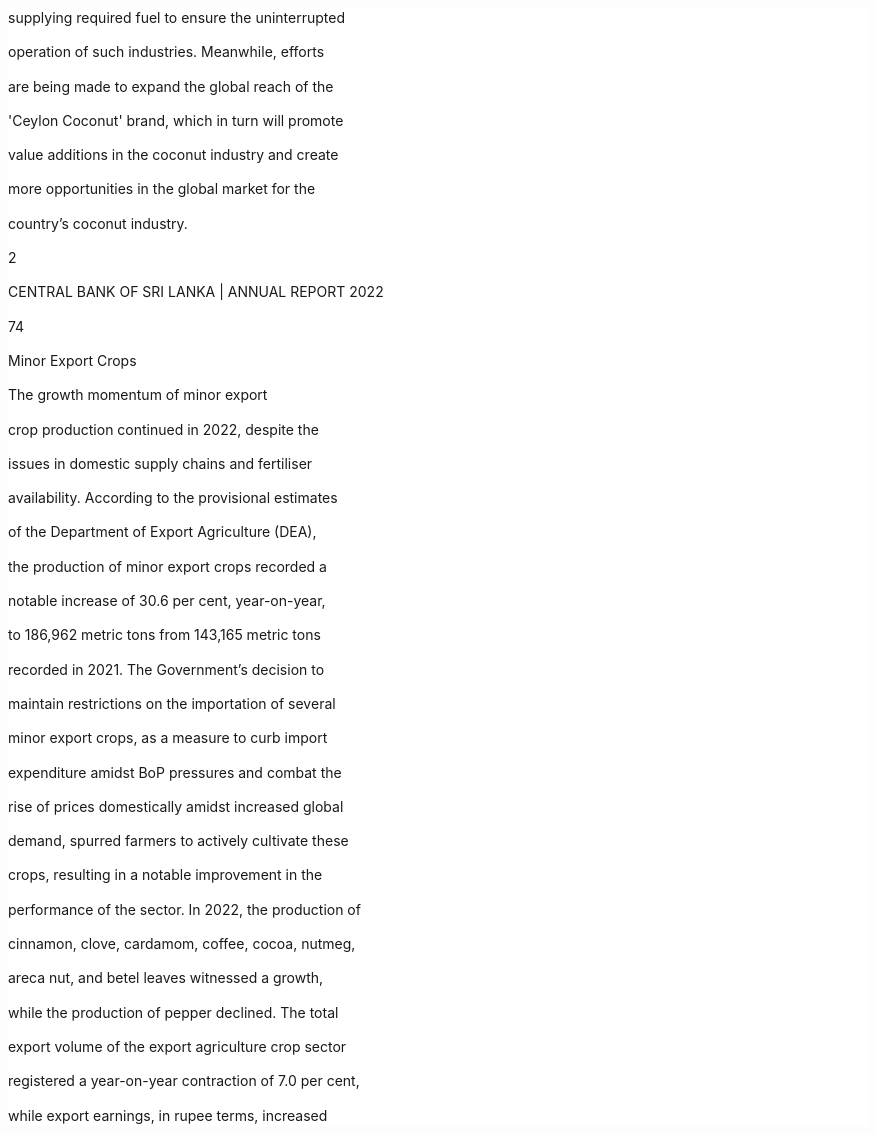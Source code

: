 supplying required fuel to ensure the uninterrupted

operation of such industries. Meanwhile, efforts

are being made to expand the global reach of the

'Ceylon Coconut' brand, which in turn will promote

value additions in the coconut industry and create

more opportunities in the global market for the

country’s coconut industry.

2

CENTRAL BANK OF SRI LANKA | ANNUAL REPORT 2022

74

Minor Export Crops

The growth momentum of minor export

crop production continued in 2022, despite the

issues in domestic supply chains and fertiliser

availability. According to the provisional estimates

of the Department of Export Agriculture (DEA),

the production of minor export crops recorded a

notable increase of 30.6 per cent, year-on-year,

to 186,962 metric tons from 143,165 metric tons

recorded in 2021. The Government’s decision to

maintain restrictions on the importation of several

minor export crops, as a measure to curb import

expenditure amidst BoP pressures and combat the

rise of prices domestically amidst increased global

demand, spurred farmers to actively cultivate these

crops, resulting in a notable improvement in the

performance of the sector. In 2022, the production of

cinnamon, clove, cardamom, coffee, cocoa, nutmeg,

areca nut, and betel leaves witnessed a growth,

while the production of pepper declined. The total

export volume of the export agriculture crop sector

registered a year-on-year contraction of 7.0 per cent,

while export earnings, in rupee terms, increased
